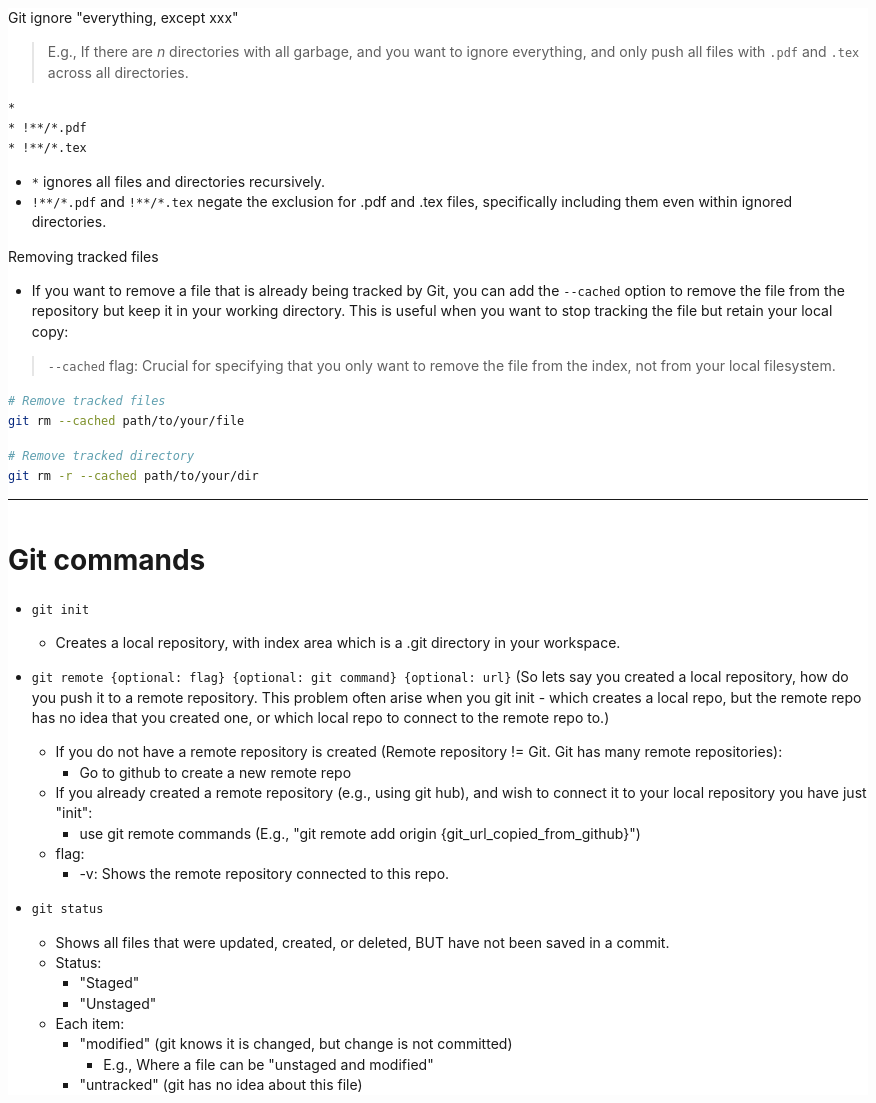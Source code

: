 Git ignore "everything, except xxx"
> E.g., If there are $n$ directories with all garbage, and you want to ignore everything, and only push all files with `.pdf` and `.tex` across all directories. 
```
* 
* !**/*.pdf 
* !**/*.tex
```
- `*` ignores all files and directories recursively.
- `!**/*.pdf` and `!**/*.tex` negate the exclusion for .pdf and .tex files, specifically including them even within ignored directories.


Removing tracked files
- If you want to remove a file that is already being tracked by Git, you can add the `--cached` option to remove the file from the repository but keep it in your working directory. This is useful when you want to stop tracking the file but retain your local copy:
> `--cached` flag: Crucial for specifying that you only want to remove the file from the index, not from your local filesystem.
``` bash
# Remove tracked files
git rm --cached path/to/your/file
```

``` bash
# Remove tracked directory 
git rm -r --cached path/to/your/dir
```


------

# Git commands
- `git init`
	- Creates a local repository, with index area which is a .git directory in your workspace.
	 
- `git remote {optional: flag} {optional: git command} {optional: url}`
	(So lets say you created a local repository, how do you push it to a remote repository. This problem often arise when you git init - which creates a local repo, but the remote repo has no idea that you created one, or which local repo to connect to the remote repo to.)
	- If you do not have a remote repository is created (Remote repository != Git. Git has many remote repositories): 
		- Go to github to create a new remote repo
	- If you already created a remote repository (e.g., using git hub), and wish to connect it to your local repository you have just "init":
		- use git remote commands (E.g., "git remote add origin {git_url_copied_from_github}")
	- flag: 
		- -v:  Shows the remote repository connected to this repo.
- `git status`
	- Shows all files that were updated, created, or deleted, BUT have not been saved in a commit.
	- Status:
		- "Staged"
		- "Unstaged"
	- Each item:
		- "modified" (git knows it is changed, but change is not committed) 
			- E.g., Where a file can be "unstaged and modified"
		- "untracked" (git has no idea about this file)
